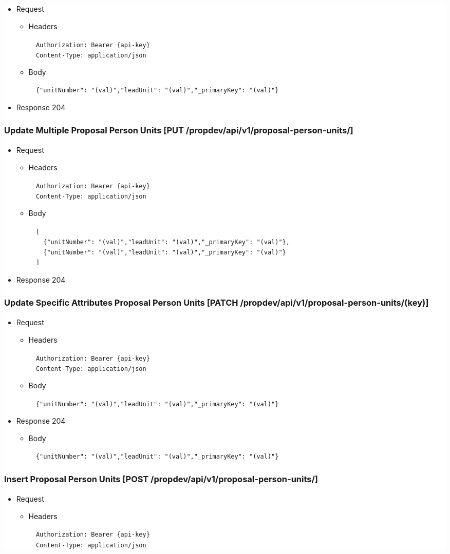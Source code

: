 + Request

    + Headers

            Authorization: Bearer {api-key}   
            Content-Type: application/json

    + Body
    
            {"unitNumber": "(val)","leadUnit": "(val)","_primaryKey": "(val)"}
			
+ Response 204

### Update Multiple Proposal Person Units [PUT /propdev/api/v1/proposal-person-units/]

+ Request

    + Headers

            Authorization: Bearer {api-key}   
            Content-Type: application/json

    + Body
    
            [
              {"unitNumber": "(val)","leadUnit": "(val)","_primaryKey": "(val)"},
              {"unitNumber": "(val)","leadUnit": "(val)","_primaryKey": "(val)"}
            ]
			
+ Response 204
### Update Specific Attributes Proposal Person Units [PATCH /propdev/api/v1/proposal-person-units/(key)]

+ Request

    + Headers

            Authorization: Bearer {api-key}   
            Content-Type: application/json

    + Body
    
            {"unitNumber": "(val)","leadUnit": "(val)","_primaryKey": "(val)"}
			
+ Response 204
    
    + Body
            
            {"unitNumber": "(val)","leadUnit": "(val)","_primaryKey": "(val)"}
### Insert Proposal Person Units [POST /propdev/api/v1/proposal-person-units/]

+ Request

    + Headers

            Authorization: Bearer {api-key}   
            Content-Type: application/json
